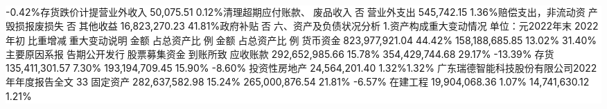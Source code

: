 -0.42%存货跌价计提营业外收入
50,075.51
0.12%清理超期应付账款、
废品收入
否
营业外支出
545,742.15
1.36%赔偿支出，非流动资
产毁损报废损失
否
其他收益
16,823,270.23
41.81%政府补贴
否
六、资产及负债状况分析
1.资产构成重大变动情况
单位：元2022年末
2022年初
比重增减
重大变动说明
金额
占总资产比
例
金额
占总资产比
例
货币资金
823,977,921.04
44.42%
158,188,685.85
13.02%
31.40%
主要原因系报
告期公开发行
股票募集资金
到账所致
应收账款
292,652,985.66
15.78%
354,429,744.68
29.17%
-13.39%
存货
135,411,301.57
7.30%
193,194,709.45
15.90%
-8.60%
投资性房地产
24,564,201.40
1.32%1.32%
广东瑞德智能科技股份有限公司2022年年度报告全文
33
固定资产
282,637,582.98
15.24%
265,000,876.54
21.81%
-6.57%
在建工程
19,904,068.36
1.07%
14,741,630.12
1.21%